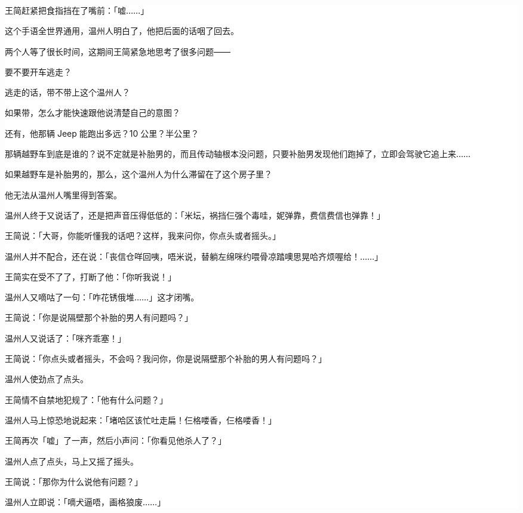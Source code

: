 王简赶紧把食指挡在了嘴前：「嘘……」


这个手语全世界通用，温州人明白了，他把后面的话咽了回去。


两个人等了很长时间，这期间王简紧急地思考了很多问题——


要不要开车逃走？


逃走的话，带不带上这个温州人？


如果带，怎么才能快速跟他说清楚自己的意图？


还有，他那辆 Jeep 能跑出多远？10 公里？半公里？


那辆越野车到底是谁的？说不定就是补胎男的，而且传动轴根本没问题，只要补胎男发现他们跑掉了，立即会驾驶它追上来……


如果越野车是补胎男的，那么，这个温州人为什么滞留在了这个房子里？


他无法从温州人嘴里得到答案。


温州人终于又说话了，还是把声音压得低低的：「米坛，祸挡仨强个毒哇，妮弹靠，费信费信也弹靠！」


王简说：「大哥，你能听懂我的话吧？这样，我来问你，你点头或者摇头。」


温州人并不配合，还在说：「丧信仓咩回咦，唔米说，替躺左绵咪约喂骨凉踏噢思晃哈齐烦喔给！……」


王简实在受不了了，打断了他：「你听我说！」


温州人又嘀咕了一句：「咋花锈俄堆……」这才闭嘴。


王简说：「你是说隔壁那个补胎的男人有问题吗？」


温州人又说话了：「咪齐乖塞！」


王简说：「你点头或者摇头，不会吗？我问你，你是说隔壁那个补胎的男人有问题吗？」


温州人使劲点了点头。


王简情不自禁地犯规了：「他有什么问题？」


温州人马上惊恐地说起来：「堵哈区该忙吐走扁！仨格喽香，仨格喽香！」


王简再次「嘘」了一声，然后小声问：「你看见他杀人了？」


温州人点了点头，马上又摇了摇头。


王简说：「那你为什么说他有问题？」


温州人立即说：「嘀犬逼唔，画格狼废……」

